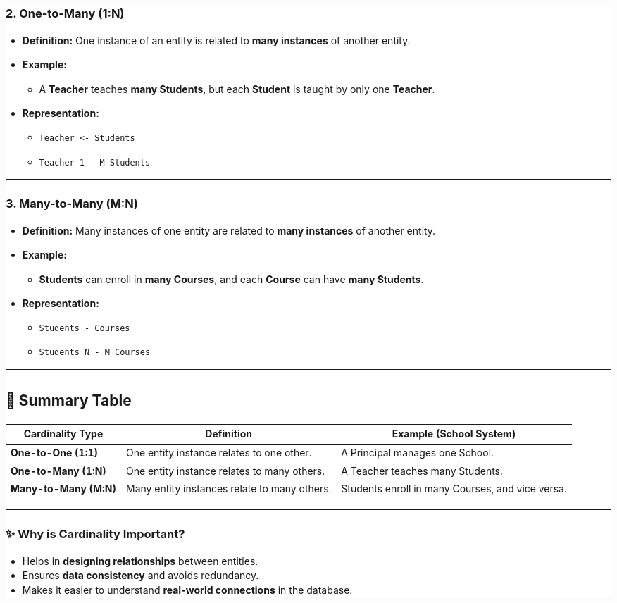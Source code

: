 
### 2. **One-to-Many (1:N)**

- **Definition:** One instance of an entity is related to **many instances** of another entity.
- **Example:**
  - A **Teacher** teaches **many Students**, but each **Student** is taught by only one **Teacher**.
- **Representation:**

  - `Teacher <- Students`

  - `Teacher 1 - M Students`

---

### 3. **Many-to-Many (M:N)**

- **Definition:** Many instances of one entity are related to **many instances** of another entity.
- **Example:**
  - **Students** can enroll in **many Courses**, and each **Course** can have **many Students**.
- **Representation:**

  - `Students - Courses`

  - `Students N - M Courses`

---

## 🎯 **Summary Table**

| **Cardinality Type**   | **Definition**                               | **Example (School System)**                      |
| ---------------------- | -------------------------------------------- | ------------------------------------------------ |
| **One-to-One (1:1)**   | One entity instance relates to one other.    | A Principal manages one School.                  |
| **One-to-Many (1:N)**  | One entity instance relates to many others.  | A Teacher teaches many Students.                 |
| **Many-to-Many (M:N)** | Many entity instances relate to many others. | Students enroll in many Courses, and vice versa. |

---

### ✨ **Why is Cardinality Important?**

- Helps in **designing relationships** between entities.
- Ensures **data consistency** and avoids redundancy.
- Makes it easier to understand **real-world connections** in the database.
